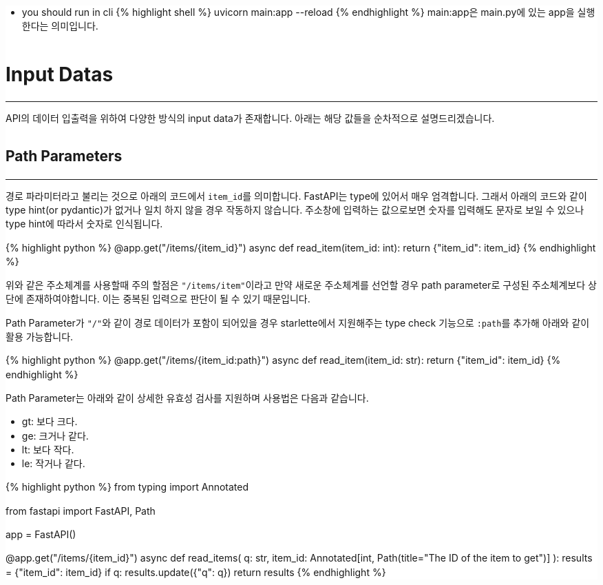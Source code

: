 * you should run in cli
{% highlight shell %}
uvicorn main:app --reload
{% endhighlight %}
main:app은 main.py에 있는 app을 실행한다는 의미입니다.

# Input Datas
---
API의 데이터 입출력을 위하여 다양한 방식의 input data가 존재합니다. 아래는 해당 값들을 순차적으로 설명드리겠습니다.

## Path Parameters
---
경로 파라미터라고 불리는 것으로 아래의 코드에서 ```item_id```를 의미합니다. FastAPI는 type에 있어서 매우 엄격합니다. 그래서 아래의 코드와 같이 type hint(or pydantic)가 없거나 일치 하지 않을 경우 작동하지 않습니다. 주소창에 입력하는 값으로보면 숫자를 입력해도 문자로 보일 수 있으나 type hint에 따라서 숫자로 인식됩니다.

{% highlight python %}
@app.get("/items/{item_id}")
async def read_item(item_id: int):
    return {"item_id": item_id}
{% endhighlight %}

위와 같은 주소체계를 사용할때 주의 할점은 ```"/items/item"```이라고 만약 새로운 주소체계를 선언할 경우 path parameter로 구성된 주소체계보다 상단에 존재하여야합니다. 이는 중복된 입력으로 판단이 될 수 있기 때문입니다.

Path Parameter가 ```"/"```와 같이 경로 데이터가 포함이 되어있을 경우 starlette에서 지원해주는 type check 기능으로 ```:path```를 추가해 아래와 같이 활용 가능합니다.

{% highlight python %}
@app.get("/items/{item_id:path}")
async def read_item(item_id: str):
    return {"item_id": item_id}
{% endhighlight %}

Path Parameter는 아래와 같이 상세한 유효성 검사를 지원하며 사용법은 다음과 같습니다.
* gt: 보다 크다.
* ge: 크거나 같다.
* lt: 보다 작다.
* le: 작거나 같다.

{% highlight python %}
from typing import Annotated

from fastapi import FastAPI, Path

app = FastAPI()

@app.get("/items/{item_id}")
async def read_items(
    q: str, item_id: Annotated[int, Path(title="The ID of the item to get")]
):
    results = {"item_id": item_id}
    if q:
        results.update({"q": q})
    return results
{% endhighlight %}
